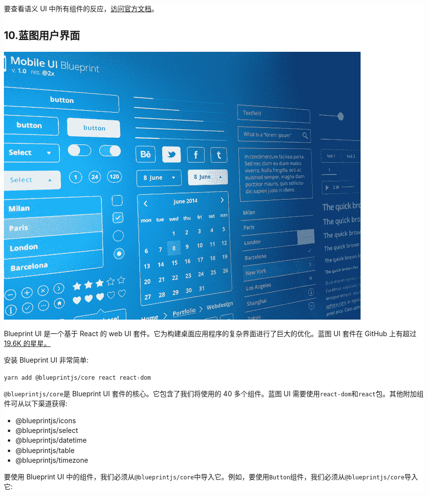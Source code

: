 要查看语义 UI 中所有组件的反应，[访问官方文档](https://react.semantic-ui.com/)。

## 10.蓝图用户界面

![Blueprint UI](img/a642b7597daf6e2343a88f4367abd080.png)

Blueprint UI 是一个基于 React 的 web UI 套件。它为构建桌面应用程序的复杂界面进行了巨大的优化。蓝图 UI 套件在 GitHub 上有超过 [19.6K 的星星。](https://github.com/palantir/blueprint)

安装 Blueprint UI 非常简单:

```
yarn add @blueprintjs/core react react-dom

```

`@blueprintjs/core`是 Blueprint UI 套件的核心。它包含了我们将使用的 40 多个组件。蓝图 UI 需要使用`react-dom`和`react`包。其他附加组件可从以下渠道获得:

*   @blueprintjs/icons
*   @blueprintjs/select
*   @blueprintjs/datetime
*   @blueprintjs/table
*   @blueprintjs/timezone

要使用 Blueprint UI 中的组件，我们必须从`@blueprintjs/core`中导入它。例如，要使用`Button`组件，我们必须从`@blueprintjs/core`导入它:
